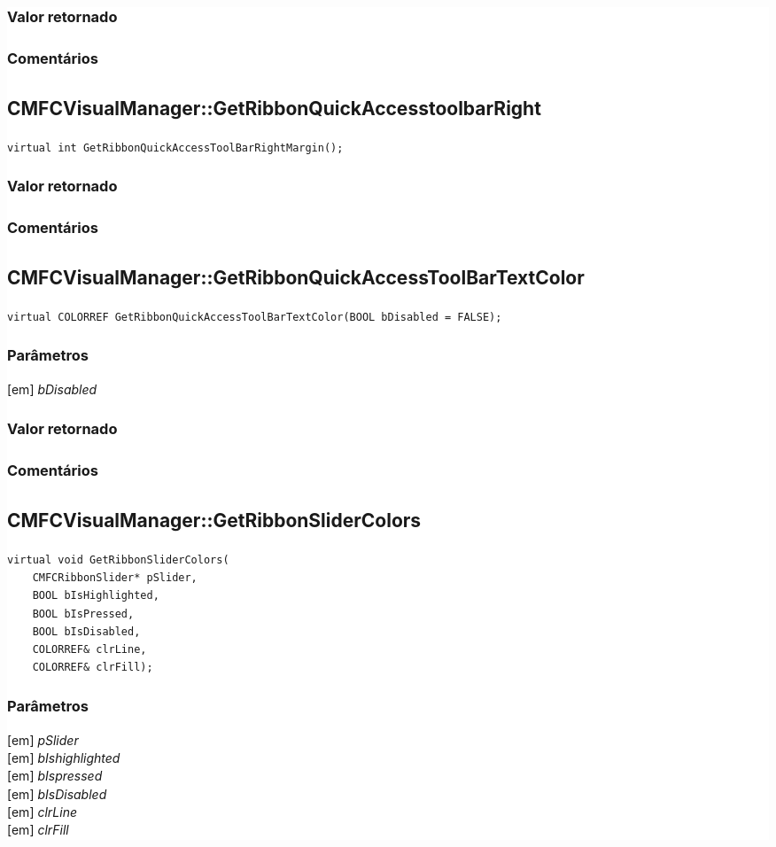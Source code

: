 ### <a name="return-value"></a>Valor retornado

### <a name="remarks"></a>Comentários

## <a name="cmfcvisualmanagergetribbonquickaccesstoolbarrightmargin"></a><a name="getribbonquickaccesstoolbarrightmargin"></a>CMFCVisualManager::GetRibbonQuickAccesstoolbarRight

```
virtual int GetRibbonQuickAccessToolBarRightMargin();
```

### <a name="return-value"></a>Valor retornado

### <a name="remarks"></a>Comentários

## <a name="cmfcvisualmanagergetribbonquickaccesstoolbartextcolor"></a><a name="getribbonquickaccesstoolbartextcolor"></a>CMFCVisualManager::GetRibbonQuickAccessToolBarTextColor

```
virtual COLORREF GetRibbonQuickAccessToolBarTextColor(BOOL bDisabled = FALSE);
```

### <a name="parameters"></a>Parâmetros

[em] *bDisabled*<br/>

### <a name="return-value"></a>Valor retornado

### <a name="remarks"></a>Comentários

## <a name="cmfcvisualmanagergetribbonslidercolors"></a><a name="getribbonslidercolors"></a>CMFCVisualManager::GetRibbonSliderColors

```
virtual void GetRibbonSliderColors(
    CMFCRibbonSlider* pSlider,
    BOOL bIsHighlighted,
    BOOL bIsPressed,
    BOOL bIsDisabled,
    COLORREF& clrLine,
    COLORREF& clrFill);
```

### <a name="parameters"></a>Parâmetros

[em] *pSlider*<br/>
[em] *bIshighlighted*<br/>
[em] *bIspressed*<br/>
[em] *bIsDisabled*<br/>
[em] *clrLine*<br/>
[em] *clrFill*<br/>
